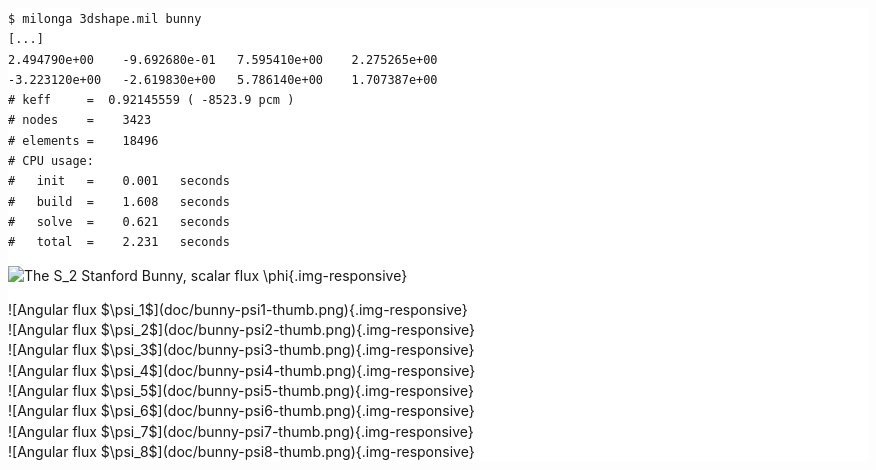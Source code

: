 
```
$ milonga 3dshape.mil bunny
[...]
2.494790e+00    -9.692680e-01   7.595410e+00    2.275265e+00
-3.223120e+00   -2.619830e+00   5.786140e+00    1.707387e+00
# keff     =  0.92145559 ( -8523.9 pcm ) 
# nodes    =    3423
# elements =    18496
# CPU usage: 
#   init   =    0.001   seconds
#   build  =    1.608   seconds
#   solve  =    0.621   seconds
#   total  =    2.231   seconds
```

![The S$_2$ Stanford Bunny, scalar flux $\phi$](doc/bunny-phi.png){.img-responsive}



<div class="row">
 <div class="col-md-3 col-xs-6">
![Angular flux $\psi_1$](doc/bunny-psi1-thumb.png){.img-responsive}
 </div>
 <div class="col-md-3 col-xs-6">
![Angular flux $\psi_2$](doc/bunny-psi2-thumb.png){.img-responsive}
 </div>
 <div class="col-md-3 col-xs-6">
![Angular flux $\psi_3$](doc/bunny-psi3-thumb.png){.img-responsive}
 </div>
 <div class="col-md-3 col-xs-6">
![Angular flux $\psi_4$](doc/bunny-psi4-thumb.png){.img-responsive}
 </div>
</div>
<div class="row">
 <div class="col-md-3 col-xs-6">
![Angular flux $\psi_5$](doc/bunny-psi5-thumb.png){.img-responsive}
 </div>
 <div class="col-md-3 col-xs-6">
![Angular flux $\psi_6$](doc/bunny-psi6-thumb.png){.img-responsive}
 </div>
 <div class="col-md-3 col-xs-6">
![Angular flux $\psi_7$](doc/bunny-psi7-thumb.png){.img-responsive}
 </div>
 <div class="col-md-3 col-xs-6">
![Angular flux $\psi_8$](doc/bunny-psi8-thumb.png){.img-responsive}
 </div>
</div>
